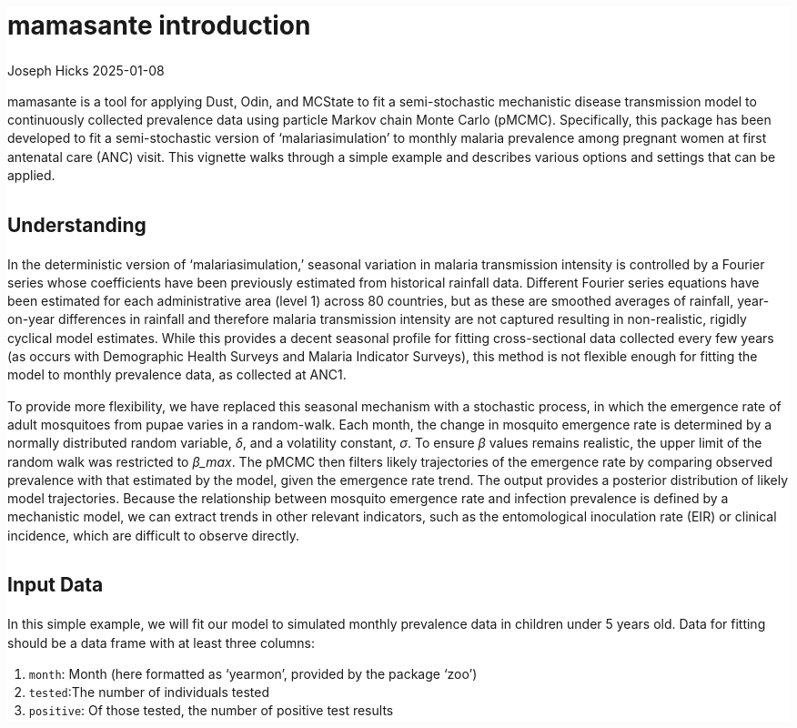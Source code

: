 mamasante introduction
================
Joseph Hicks
2025-01-08

mamasante is a tool for applying Dust, Odin, and MCState to fit a
semi-stochastic mechanistic disease transmission model to continuously
collected prevalence data using particle Markov chain Monte Carlo
(pMCMC). Specifically, this package has been developed to fit a
semi-stochastic version of ‘malariasimulation’ to monthly malaria
prevalence among pregnant women at first antenatal care (ANC) visit.
This vignette walks through a simple example and describes various
options and settings that can be applied.

## Understanding

In the deterministic version of ‘malariasimulation,’ seasonal variation
in malaria transmission intensity is controlled by a Fourier series
whose coefficients have been previously estimated from historical
rainfall data. Different Fourier series equations have been estimated
for each administrative area (level 1) across 80 countries, but as these
are smoothed averages of rainfall, year-on-year differences in rainfall
and therefore malaria transmission intensity are not captured resulting
in non-realistic, rigidly cyclical model estimates. While this provides
a decent seasonal profile for fitting cross-sectional data collected
every few years (as occurs with Demographic Health Surveys and Malaria
Indicator Surveys), this method is not flexible enough for fitting the
model to monthly prevalence data, as collected at ANC1.

To provide more flexibility, we have replaced this seasonal mechanism
with a stochastic process, in which the emergence rate of adult
mosquitoes from pupae varies in a random-walk. Each month, the change in
mosquito emergence rate is determined by a normally distributed random
variable, *δ*, and a volatility constant, *σ*. To ensure *β* values
remains realistic, the upper limit of the random walk was restricted to
*β_max*. The pMCMC then filters likely trajectories of the emergence
rate by comparing observed prevalence with that estimated by the model,
given the emergence rate trend. The output provides a posterior
distribution of likely model trajectories. Because the relationship
between mosquito emergence rate and infection prevalence is defined by a
mechanistic model, we can extract trends in other relevant indicators,
such as the entomological inoculation rate (EIR) or clinical incidence,
which are difficult to observe directly.

## Input Data

In this simple example, we will fit our model to simulated monthly
prevalence data in children under 5 years old. Data for fitting should
be a data frame with at least three columns:

1.  `month`: Month (here formatted as ‘yearmon’, provided by the package
    ‘zoo’)
2.  `tested`:The number of individuals tested
3.  `positive`: Of those tested, the number of positive test results
